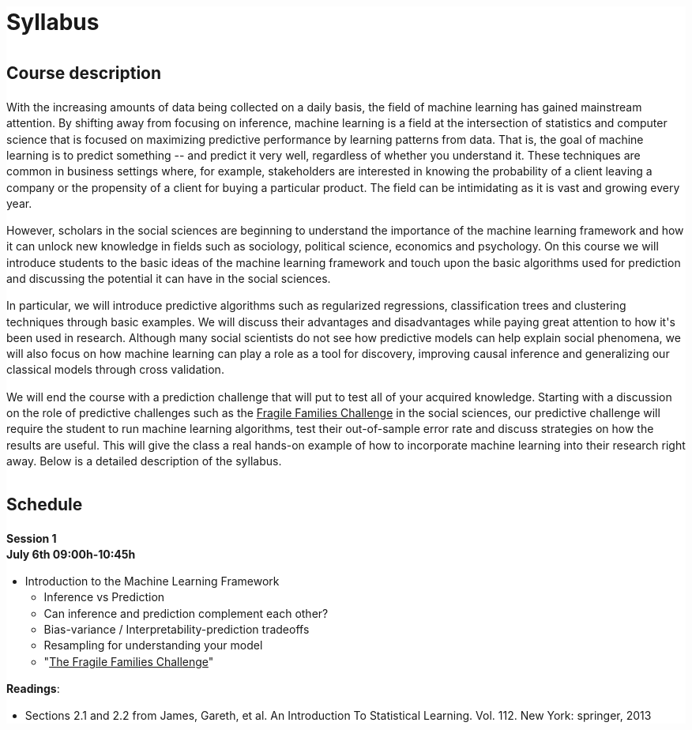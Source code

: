 # Syllabus



## Course description

With the increasing amounts of data being collected on a daily basis, the field of machine learning has gained mainstream attention. By shifting away from focusing on inference, machine learning is a field at the intersection of statistics and computer science that is focused on maximizing predictive performance by learning patterns from data. That is, the goal of machine learning is to predict something -- and predict it very well, regardless of whether you understand it. These techniques are common in business settings where, for example, stakeholders are interested in knowing the probability of a client leaving a company or the propensity of a client for buying a particular product. The field can be intimidating as it is vast and growing every year. 

However, scholars in the social sciences are beginning to understand the importance of the machine learning framework and how it can unlock new knowledge in fields such as sociology, political science, economics and psychology. On this course we will introduce students to the basic ideas of the machine learning framework and touch upon the basic algorithms used for prediction and discussing the potential it can have in the social sciences.

In particular, we will introduce predictive algorithms such as regularized regressions, classification trees and clustering techniques through basic examples. We will discuss their advantages and disadvantages while paying great attention to how it's been used in research. Although many social scientists do not see how predictive models can help explain social phenomena, we will also focus on how machine learning can play a role as a tool for discovery, improving causal inference and generalizing our classical models through cross validation.

We will end the course with a prediction challenge that will put to test all of your acquired knowledge. Starting with a discussion on the role of predictive challenges such as the [Fragile Families Challenge](http://www.fragilefamilieschallenge.org/) in the social sciences, our predictive challenge will require the student to run machine learning algorithms, test their out-of-sample error rate and discuss strategies on how the results are useful. This will give the class a real hands-on example of how to incorporate machine learning into their research right away. Below is a detailed description of the syllabus.

## Schedule

**Session 1**  
**July 6th 09:00h-10:45h**

* Introduction to the Machine Learning Framework
  + Inference vs Prediction
  + Can inference and prediction complement each other?
  + Bias-variance / Interpretability-prediction tradeoffs
  + Resampling for understanding your model
  + "[The Fragile Families Challenge](http://www.fragilefamilieschallenge.org/)"

**Readings**:  

* Sections 2.1 and 2.2 from James, Gareth, et al. An Introduction To Statistical Learning. Vol. 112. New York: springer, 2013
